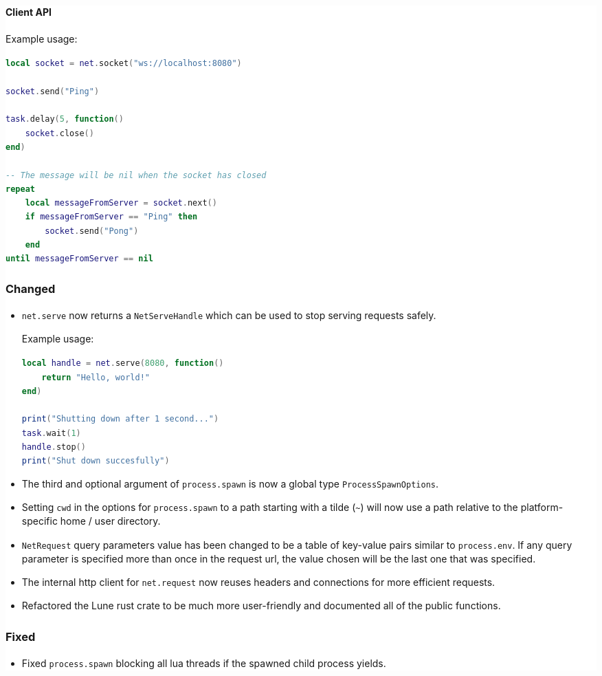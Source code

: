   #### Client API

  Example usage:

  ```lua
  local socket = net.socket("ws://localhost:8080")

  socket.send("Ping")

  task.delay(5, function()
      socket.close()
  end)

  -- The message will be nil when the socket has closed
  repeat
      local messageFromServer = socket.next()
      if messageFromServer == "Ping" then
          socket.send("Pong")
      end
  until messageFromServer == nil
  ```

### Changed

- `net.serve` now returns a `NetServeHandle` which can be used to stop serving requests safely.

  Example usage:

  ```lua
  local handle = net.serve(8080, function()
      return "Hello, world!"
  end)

  print("Shutting down after 1 second...")
  task.wait(1)
  handle.stop()
  print("Shut down succesfully")
  ```

- The third and optional argument of `process.spawn` is now a global type `ProcessSpawnOptions`.
- Setting `cwd` in the options for `process.spawn` to a path starting with a tilde (`~`) will now use a path relative to the platform-specific home / user directory.
- `NetRequest` query parameters value has been changed to be a table of key-value pairs similar to `process.env`.
  If any query parameter is specified more than once in the request url, the value chosen will be the last one that was specified.
- The internal http client for `net.request` now reuses headers and connections for more efficient requests.
- Refactored the Lune rust crate to be much more user-friendly and documented all of the public functions.

### Fixed

- Fixed `process.spawn` blocking all lua threads if the spawned child process yields.
